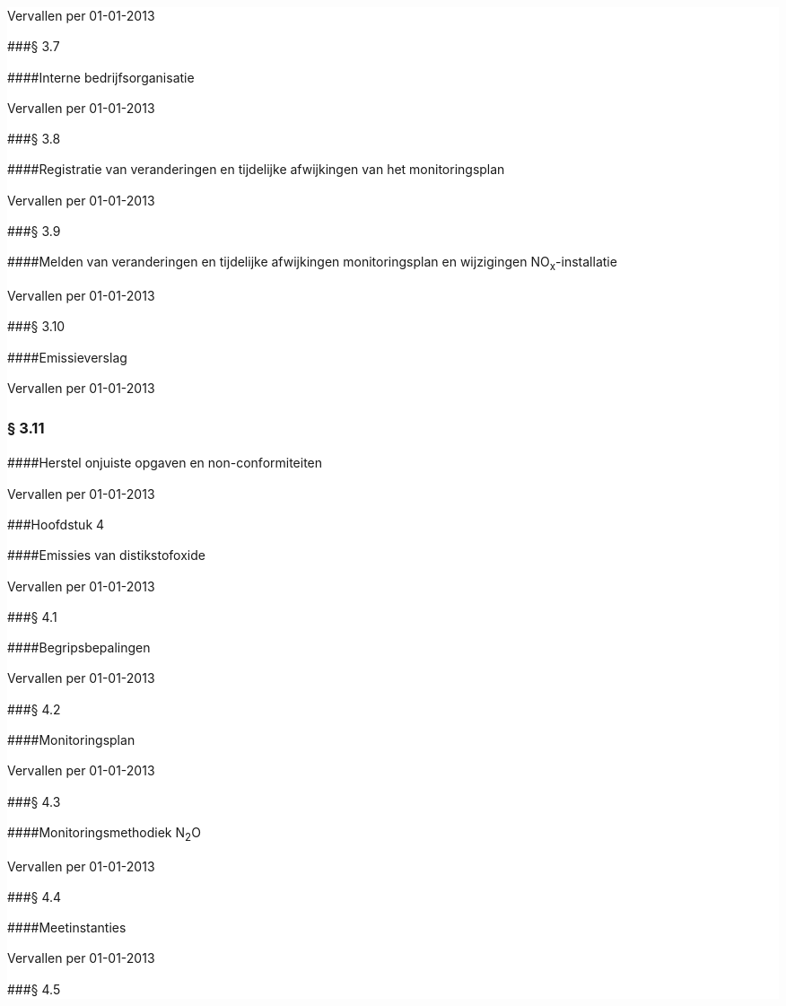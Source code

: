 Vervallen per 01-01-2013 

###§ 3.7 

####Interne bedrijfsorganisatie

Vervallen per 01-01-2013 

###§ 3.8 

####Registratie van veranderingen en tijdelijke afwijkingen van het monitoringsplan

Vervallen per 01-01-2013 

###§ 3.9 

####Melden van veranderingen en tijdelijke afwijkingen monitoringsplan en wijzigingen NO<sub>x</sub>-installatie

Vervallen per 01-01-2013 

###§ 3.10 

####Emissieverslag

Vervallen per 01-01-2013 

### § 3.11 

####Herstel onjuiste opgaven en non-conformiteiten

Vervallen per 01-01-2013 

###Hoofdstuk 4 

####Emissies van distikstofoxide

Vervallen per 01-01-2013 

###§ 4.1 

####Begripsbepalingen

Vervallen per 01-01-2013 

###§ 4.2 

####Monitoringsplan

Vervallen per 01-01-2013 

###§ 4.3 

####Monitoringsmethodiek N<sub>2</sub>O

Vervallen per 01-01-2013 

###§ 4.4 

####Meetinstanties

Vervallen per 01-01-2013 

###§ 4.5 
